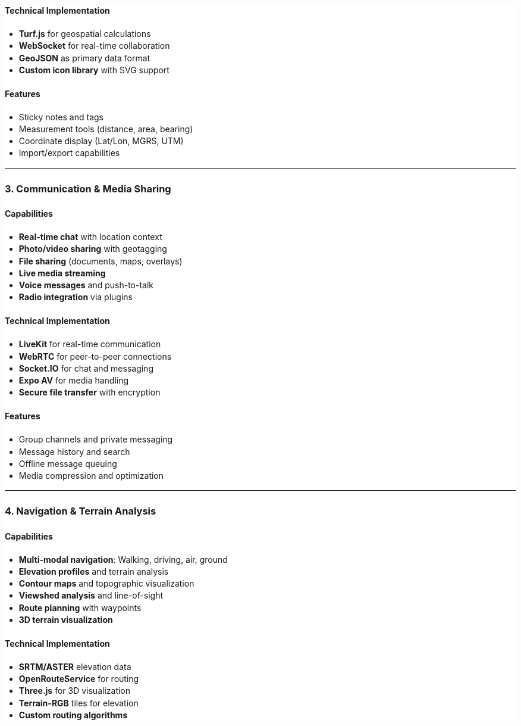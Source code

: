 #### **Technical Implementation**
- **Turf.js** for geospatial calculations
- **WebSocket** for real-time collaboration
- **GeoJSON** as primary data format
- **Custom icon library** with SVG support

#### **Features**
- Sticky notes and tags
- Measurement tools (distance, area, bearing)
- Coordinate display (Lat/Lon, MGRS, UTM)
- Import/export capabilities

---

### **3. Communication & Media Sharing**

#### **Capabilities**
- **Real-time chat** with location context
- **Photo/video sharing** with geotagging
- **File sharing** (documents, maps, overlays)
- **Live media streaming**
- **Voice messages** and push-to-talk
- **Radio integration** via plugins

#### **Technical Implementation**
- **LiveKit** for real-time communication
- **WebRTC** for peer-to-peer connections
- **Socket.IO** for chat and messaging
- **Expo AV** for media handling
- **Secure file transfer** with encryption

#### **Features**
- Group channels and private messaging
- Message history and search
- Offline message queuing
- Media compression and optimization

---

### **4. Navigation & Terrain Analysis**

#### **Capabilities**
- **Multi-modal navigation**: Walking, driving, air, ground
- **Elevation profiles** and terrain analysis
- **Contour maps** and topographic visualization
- **Viewshed analysis** and line-of-sight
- **Route planning** with waypoints
- **3D terrain visualization**

#### **Technical Implementation**
- **SRTM/ASTER** elevation data
- **OpenRouteService** for routing
- **Three.js** for 3D visualization
- **Terrain-RGB** tiles for elevation
- **Custom routing algorithms**
